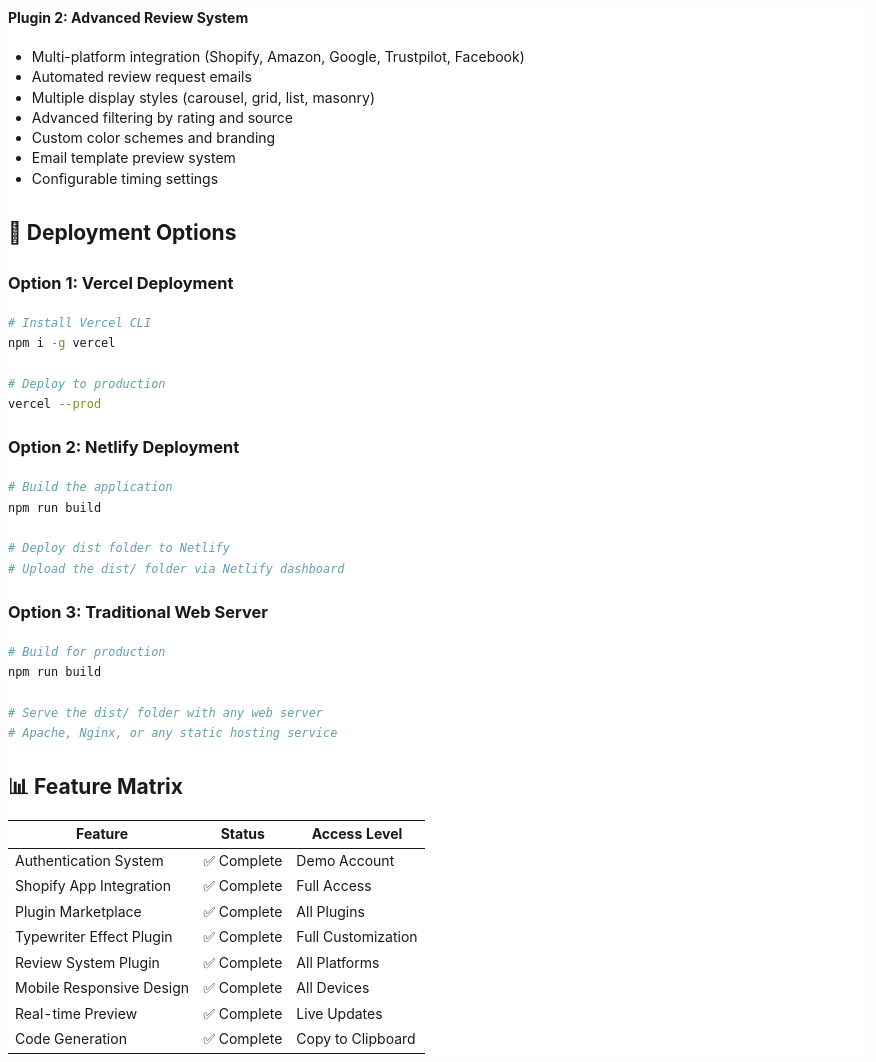 #### Plugin 2: Advanced Review System
- Multi-platform integration (Shopify, Amazon, Google, Trustpilot, Facebook)
- Automated review request emails
- Multiple display styles (carousel, grid, list, masonry)
- Advanced filtering by rating and source
- Custom color schemes and branding
- Email template preview system
- Configurable timing settings

## 🔧 Deployment Options

### Option 1: Vercel Deployment
```bash
# Install Vercel CLI
npm i -g vercel

# Deploy to production
vercel --prod
```

### Option 2: Netlify Deployment
```bash
# Build the application
npm run build

# Deploy dist folder to Netlify
# Upload the dist/ folder via Netlify dashboard
```

### Option 3: Traditional Web Server
```bash
# Build for production
npm run build

# Serve the dist/ folder with any web server
# Apache, Nginx, or any static hosting service
```

## 📊 Feature Matrix

| Feature | Status | Access Level |
|---------|--------|--------------|
| Authentication System | ✅ Complete | Demo Account |
| Shopify App Integration | ✅ Complete | Full Access |
| Plugin Marketplace | ✅ Complete | All Plugins |
| Typewriter Effect Plugin | ✅ Complete | Full Customization |
| Review System Plugin | ✅ Complete | All Platforms |
| Mobile Responsive Design | ✅ Complete | All Devices |
| Real-time Preview | ✅ Complete | Live Updates |
| Code Generation | ✅ Complete | Copy to Clipboard |
